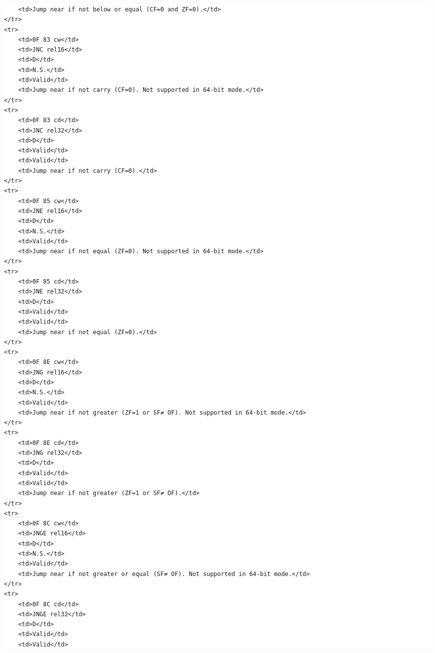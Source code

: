		<td>Jump near if not below or equal (CF=0 and ZF=0).</td>
	</tr>
	<tr>
		<td>0F 83 cw</td>
		<td>JNC rel16</td>
		<td>D</td>
		<td>N.S.</td>
		<td>Valid</td>
		<td>Jump near if not carry (CF=0). Not supported in 64-bit mode.</td>
	</tr>
	<tr>
		<td>0F 83 cd</td>
		<td>JNC rel32</td>
		<td>D</td>
		<td>Valid</td>
		<td>Valid</td>
		<td>Jump near if not carry (CF=0).</td>
	</tr>
	<tr>
		<td>0F 85 cw</td>
		<td>JNE rel16</td>
		<td>D</td>
		<td>N.S.</td>
		<td>Valid</td>
		<td>Jump near if not equal (ZF=0). Not supported in 64-bit mode.</td>
	</tr>
	<tr>
		<td>0F 85 cd</td>
		<td>JNE rel32</td>
		<td>D</td>
		<td>Valid</td>
		<td>Valid</td>
		<td>Jump near if not equal (ZF=0).</td>
	</tr>
	<tr>
		<td>0F 8E cw</td>
		<td>JNG rel16</td>
		<td>D</td>
		<td>N.S.</td>
		<td>Valid</td>
		<td>Jump near if not greater (ZF=1 or SF≠ OF). Not supported in 64-bit mode.</td>
	</tr>
	<tr>
		<td>0F 8E cd</td>
		<td>JNG rel32</td>
		<td>D</td>
		<td>Valid</td>
		<td>Valid</td>
		<td>Jump near if not greater (ZF=1 or SF≠ OF).</td>
	</tr>
	<tr>
		<td>0F 8C cw</td>
		<td>JNGE rel16</td>
		<td>D</td>
		<td>N.S.</td>
		<td>Valid</td>
		<td>Jump near if not greater or equal (SF≠ OF). Not supported in 64-bit mode.</td>
	</tr>
	<tr>
		<td>0F 8C cd</td>
		<td>JNGE rel32</td>
		<td>D</td>
		<td>Valid</td>
		<td>Valid</td>